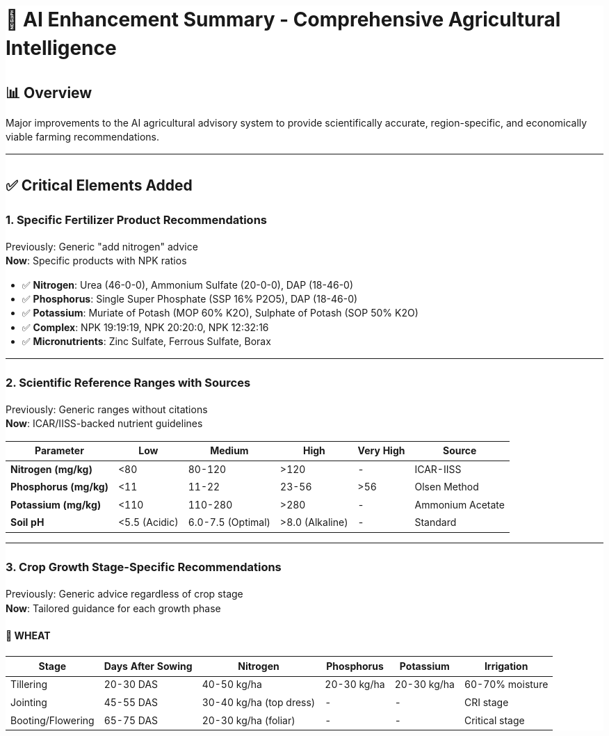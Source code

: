 # 🌾 AI Enhancement Summary - Comprehensive Agricultural Intelligence

## 📊 Overview

Major improvements to the AI agricultural advisory system to provide scientifically accurate, region-specific, and economically viable farming recommendations.

---

## ✅ Critical Elements Added

### 1. **Specific Fertilizer Product Recommendations**

Previously: Generic "add nitrogen" advice  
**Now**: Specific products with NPK ratios

- ✅ **Nitrogen**: Urea (46-0-0), Ammonium Sulfate (20-0-0), DAP (18-46-0)
- ✅ **Phosphorus**: Single Super Phosphate (SSP 16% P2O5), DAP (18-46-0)
- ✅ **Potassium**: Muriate of Potash (MOP 60% K2O), Sulphate of Potash (SOP 50% K2O)
- ✅ **Complex**: NPK 19:19:19, NPK 20:20:0, NPK 12:32:16
- ✅ **Micronutrients**: Zinc Sulfate, Ferrous Sulfate, Borax

---

### 2. **Scientific Reference Ranges with Sources**

Previously: Generic ranges without citations  
**Now**: ICAR/IISS-backed nutrient guidelines

| Parameter              | Low           | Medium            | High            | Very High | Source           |
| ---------------------- | ------------- | ----------------- | --------------- | --------- | ---------------- |
| **Nitrogen (mg/kg)**   | <80           | 80-120            | >120            | -         | ICAR-IISS        |
| **Phosphorus (mg/kg)** | <11           | 11-22             | 23-56           | >56       | Olsen Method     |
| **Potassium (mg/kg)**  | <110          | 110-280           | >280            | -         | Ammonium Acetate |
| **Soil pH**            | <5.5 (Acidic) | 6.0-7.5 (Optimal) | >8.0 (Alkaline) | -         | Standard         |

---

### 3. **Crop Growth Stage-Specific Recommendations**

Previously: Generic advice regardless of crop stage  
**Now**: Tailored guidance for each growth phase

#### 🌾 **WHEAT**

| Stage             | Days After Sowing | Nitrogen                | Phosphorus  | Potassium   | Irrigation      |
| ----------------- | ----------------- | ----------------------- | ----------- | ----------- | --------------- |
| Tillering         | 20-30 DAS         | 40-50 kg/ha             | 20-30 kg/ha | 20-30 kg/ha | 60-70% moisture |
| Jointing          | 45-55 DAS         | 30-40 kg/ha (top dress) | -           | -           | CRI stage       |
| Booting/Flowering | 65-75 DAS         | 20-30 kg/ha (foliar)    | -           | -           | Critical stage  |
